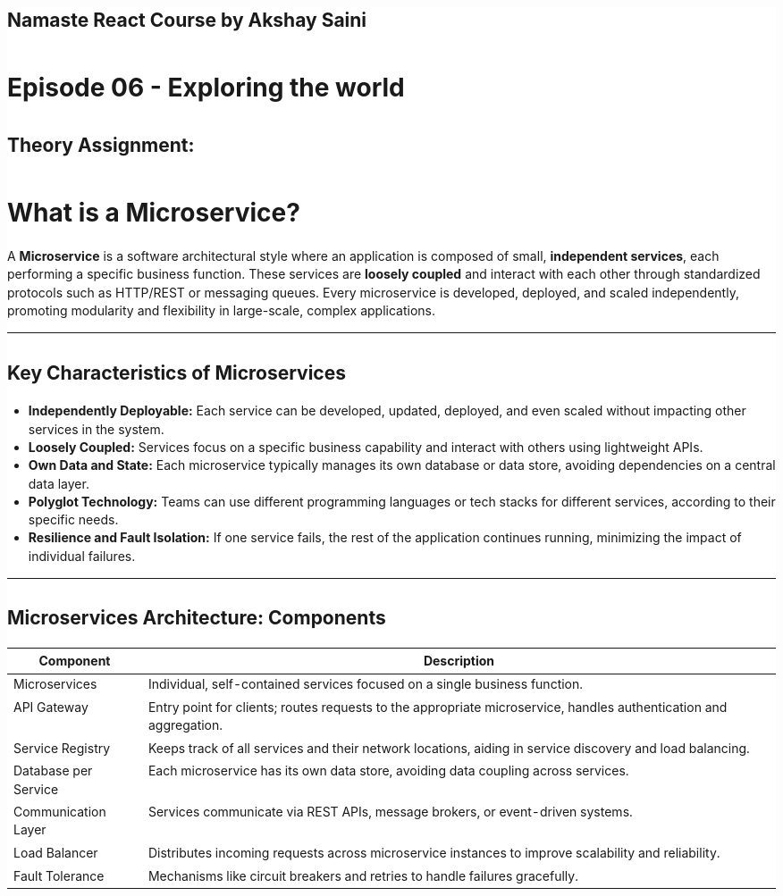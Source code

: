## Namaste React Course by Akshay Saini

# Episode 06 - Exploring the world

## Theory Assignment:


# What is a Microservice?

A **Microservice** is a software architectural style where an application is composed of small, **independent services**, each performing a specific business function. These services are **loosely coupled** and interact with each other through standardized protocols such as HTTP/REST or messaging queues. Every microservice is developed, deployed, and scaled independently, promoting modularity and flexibility in large-scale, complex applications.

---

## Key Characteristics of Microservices

- **Independently Deployable:** Each service can be developed, updated, deployed, and even scaled without impacting other services in the system.
- **Loosely Coupled:** Services focus on a specific business capability and interact with others using lightweight APIs.
- **Own Data and State:** Each microservice typically manages its own database or data store, avoiding dependencies on a central data layer.
- **Polyglot Technology:** Teams can use different programming languages or tech stacks for different services, according to their specific needs.
- **Resilience and Fault Isolation:** If one service fails, the rest of the application continues running, minimizing the impact of individual failures.

---

## Microservices Architecture: Components

| Component               | Description                                                                                                                                   |
|-------------------------|-----------------------------------------------------------------------------------------------------------------------------------------------|
| Microservices           | Individual, self-contained services focused on a single business function.                                                                   |
| API Gateway             | Entry point for clients; routes requests to the appropriate microservice, handles authentication and aggregation.                            |
| Service Registry        | Keeps track of all services and their network locations, aiding in service discovery and load balancing.                                     |
| Database per Service    | Each microservice has its own data store, avoiding data coupling across services.                                                            |
| Communication Layer     | Services communicate via REST APIs, message brokers, or event-driven systems.                                                                |
| Load Balancer           | Distributes incoming requests across microservice instances to improve scalability and reliability.                                          |
| Fault Tolerance         | Mechanisms like circuit breakers and retries to handle failures gracefully.                                                                  |
